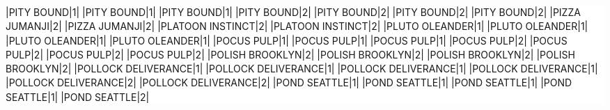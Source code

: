 |PITY BOUND|1|
|PITY BOUND|1|
|PITY BOUND|1|
|PITY BOUND|2|
|PITY BOUND|2|
|PITY BOUND|2|
|PITY BOUND|2|
|PIZZA JUMANJI|2|
|PIZZA JUMANJI|2|
|PLATOON INSTINCT|2|
|PLATOON INSTINCT|2|
|PLUTO OLEANDER|1|
|PLUTO OLEANDER|1|
|PLUTO OLEANDER|1|
|PLUTO OLEANDER|1|
|POCUS PULP|1|
|POCUS PULP|1|
|POCUS PULP|1|
|POCUS PULP|2|
|POCUS PULP|2|
|POCUS PULP|2|
|POCUS PULP|2|
|POLISH BROOKLYN|2|
|POLISH BROOKLYN|2|
|POLISH BROOKLYN|2|
|POLISH BROOKLYN|2|
|POLLOCK DELIVERANCE|1|
|POLLOCK DELIVERANCE|1|
|POLLOCK DELIVERANCE|1|
|POLLOCK DELIVERANCE|1|
|POLLOCK DELIVERANCE|2|
|POLLOCK DELIVERANCE|2|
|POND SEATTLE|1|
|POND SEATTLE|1|
|POND SEATTLE|1|
|POND SEATTLE|1|
|POND SEATTLE|2|